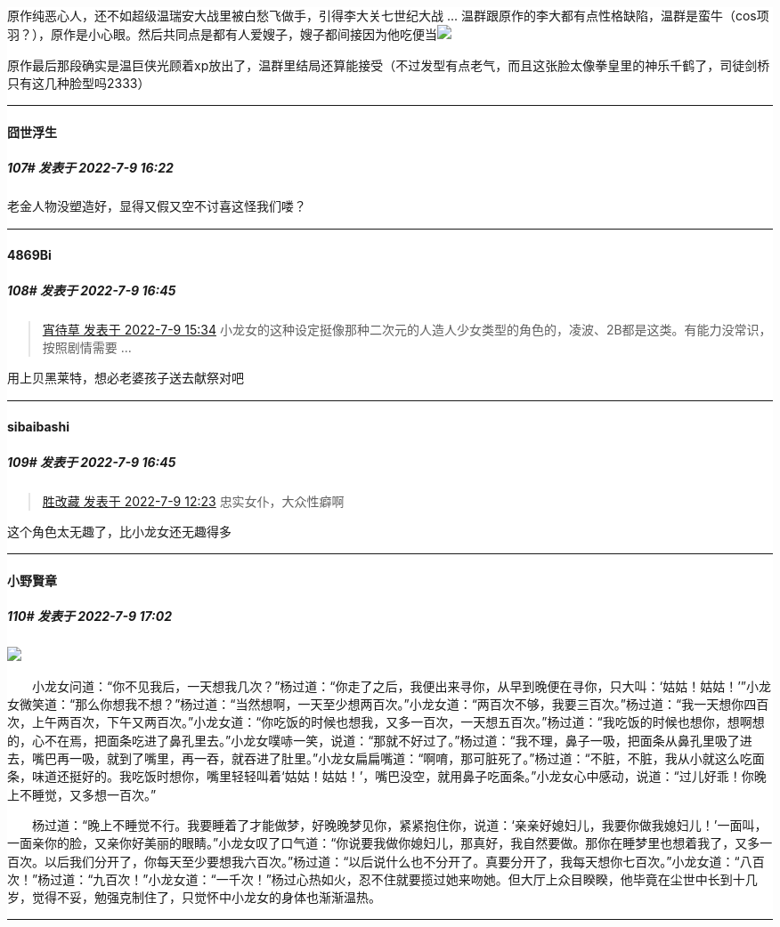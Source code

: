 原作纯恶心人，还不如超级温瑞安大战里被白愁飞做手，引得李大关七世纪大战 ...</blockquote>
温群跟原作的李大都有点性格缺陷，温群是蛮牛（cos项羽？），原作是小心眼。然后共同点是都有人爱嫂子，嫂子都间接因为他吃便当<img src="https://static.saraba1st.com/image/smiley/face2017/067.png" referrerpolicy="no-referrer">

原作最后那段确实是温巨侠光顾着xp放出了，温群里结局还算能接受（不过发型有点老气，而且这张脸太像拳皇里的神乐千鹤了，司徒剑桥只有这几种脸型吗2333）



*****

####  囧世浮生  
##### 107#       发表于 2022-7-9 16:22

老金人物没塑造好，显得又假又空不讨喜这怪我们喽？



*****

####  4869Bi  
##### 108#       发表于 2022-7-9 16:45

<blockquote><a href="httphttps://bbs.saraba1st.com/2b/forum.php?mod=redirect&amp;goto=findpost&amp;pid=56583953&amp;ptid=2080116" target="_blank">宵待草 发表于 2022-7-9 15:34</a>
小龙女的这种设定挺像那种二次元的人造人少女类型的角色的，凌波、2B都是这类。有能力没常识，按照剧情需要 ...</blockquote>
用上贝黑莱特，想必老婆孩子送去献祭对吧

*****

####  sibaibashi  
##### 109#       发表于 2022-7-9 16:45

<blockquote><a href="httphttps://bbs.saraba1st.com/2b/forum.php?mod=redirect&amp;goto=findpost&amp;pid=56582515&amp;ptid=2080116" target="_blank">胜改藏 发表于 2022-7-9 12:23</a>
忠实女仆，大众性癖啊</blockquote>
这个角色太无趣了，比小龙女还无趣得多



*****

####  小野賢章  
##### 110#       发表于 2022-7-9 17:02

<img src="https://static.saraba1st.com/image/smiley/face2017/067.png" referrerpolicy="no-referrer">

　　小龙女问道：“你不见我后，一天想我几次？”杨过道：“你走了之后，我便出来寻你，从早到晚便在寻你，只大叫：‘姑姑！姑姑！’”小龙女微笑道：“那么你想我不想？”杨过道：“当然想啊，一天至少想两百次。”小龙女道：“两百次不够，我要三百次。”杨过道：“我一天想你四百次，上午两百次，下午又两百次。”小龙女道：“你吃饭的时候也想我，又多一百次，一天想五百次。”杨过道：“我吃饭的时候也想你，想啊想的，心不在焉，把面条吃进了鼻孔里去。”小龙女噗哧一笑，说道：“那就不好过了。”杨过道：“我不理，鼻子一吸，把面条从鼻孔里吸了进去，嘴巴再一吸，就到了嘴里，再一吞，就吞进了肚里。”小龙女扁扁嘴道：“啊唷，那可脏死了。”杨过道：“不脏，不脏，我从小就这么吃面条，味道还挺好的。我吃饭时想你，嘴里轻轻叫着‘姑姑！姑姑！’，嘴巴没空，就用鼻子吃面条。”小龙女心中感动，说道：“过儿好乖！你晚上不睡觉，又多想一百次。”

　　杨过道：“晚上不睡觉不行。我要睡着了才能做梦，好晚晚梦见你，紧紧抱住你，说道：‘亲亲好媳妇儿，我要你做我媳妇儿！’一面叫，一面亲你的脸，又亲你好美丽的眼睛。”小龙女叹了口气道：“你说要我做你媳妇儿，那真好，我自然要做。那你在睡梦里也想着我了，又多一百次。以后我们分开了，你每天至少要想我六百次。”杨过道：“以后说什么也不分开了。真要分开了，我每天想你七百次。”小龙女道：“八百次！”杨过道：“九百次！”小龙女道：“一千次！”杨过心热如火，忍不住就要揽过她来吻她。但大厅上众目睽睽，他毕竟在尘世中长到十几岁，觉得不妥，勉强克制住了，只觉怀中小龙女的身体也渐渐温热。



*****
